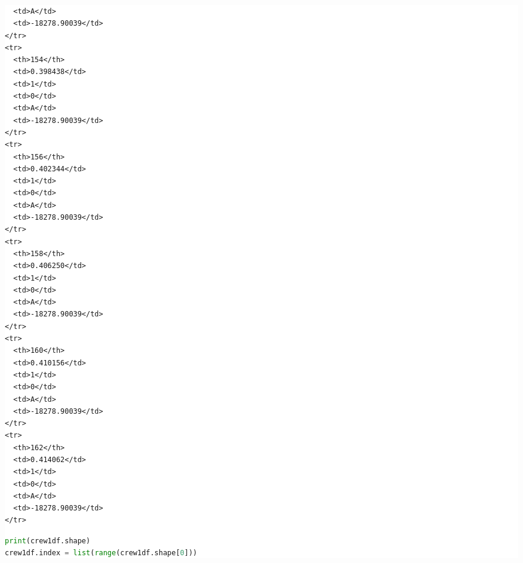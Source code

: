       <td>A</td>
      <td>-18278.90039</td>
    </tr>
    <tr>
      <th>154</th>
      <td>0.398438</td>
      <td>1</td>
      <td>0</td>
      <td>A</td>
      <td>-18278.90039</td>
    </tr>
    <tr>
      <th>156</th>
      <td>0.402344</td>
      <td>1</td>
      <td>0</td>
      <td>A</td>
      <td>-18278.90039</td>
    </tr>
    <tr>
      <th>158</th>
      <td>0.406250</td>
      <td>1</td>
      <td>0</td>
      <td>A</td>
      <td>-18278.90039</td>
    </tr>
    <tr>
      <th>160</th>
      <td>0.410156</td>
      <td>1</td>
      <td>0</td>
      <td>A</td>
      <td>-18278.90039</td>
    </tr>
    <tr>
      <th>162</th>
      <td>0.414062</td>
      <td>1</td>
      <td>0</td>
      <td>A</td>
      <td>-18278.90039</td>
    </tr>
  </tbody>
</table>
</div>




```python
print(crew1df.shape)
crew1df.index = list(range(crew1df.shape[0]))
```
